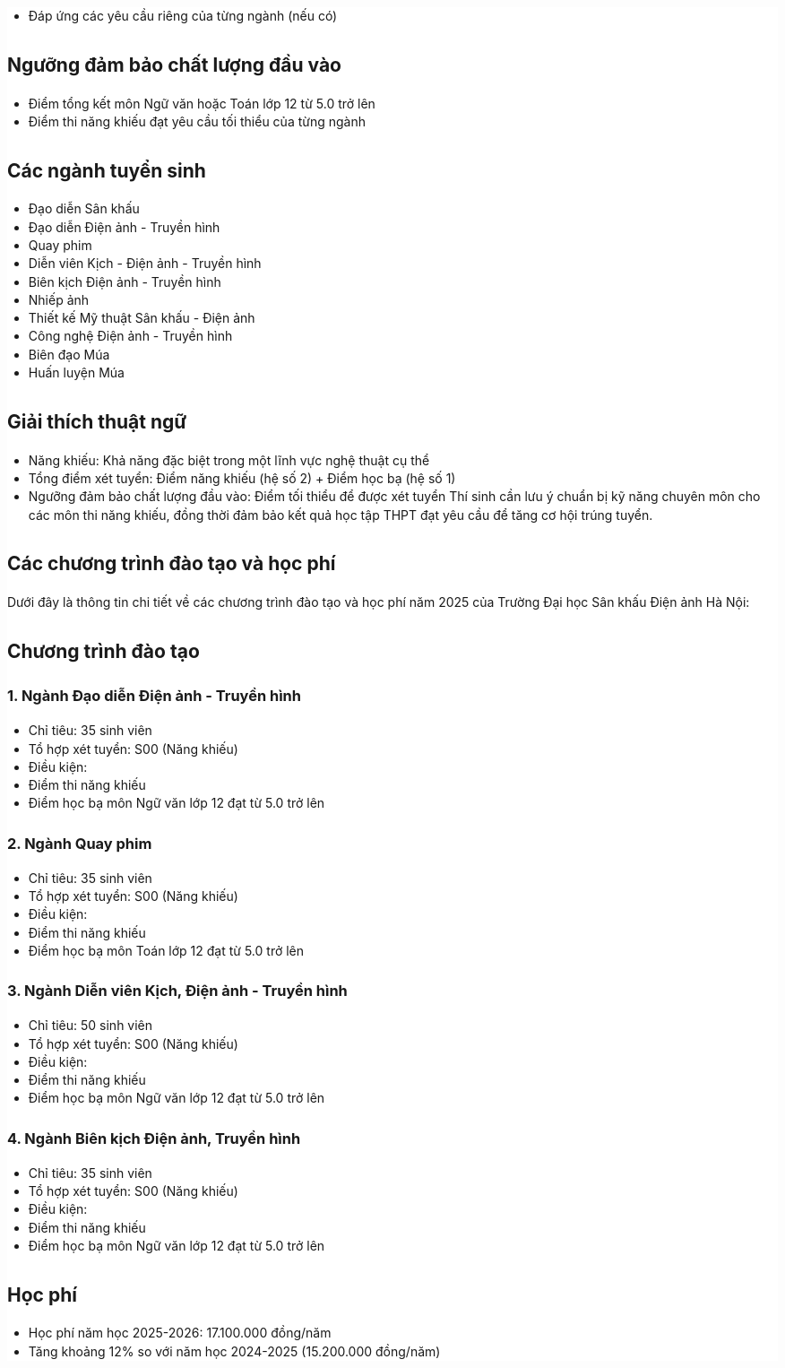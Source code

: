 - Đáp ứng các yêu cầu riêng của từng ngành (nếu có)
## Ngưỡng đảm bảo chất lượng đầu vào
- Điểm tổng kết môn Ngữ văn hoặc Toán lớp 12 từ 5.0 trở lên
- Điểm thi năng khiếu đạt yêu cầu tối thiểu của từng ngành
## Các ngành tuyển sinh
- Đạo diễn Sân khấu
- Đạo diễn Điện ảnh - Truyền hình 
- Quay phim
- Diễn viên Kịch - Điện ảnh - Truyền hình
- Biên kịch Điện ảnh - Truyền hình
- Nhiếp ảnh
- Thiết kế Mỹ thuật Sân khấu - Điện ảnh
- Công nghệ Điện ảnh - Truyền hình
- Biên đạo Múa
- Huấn luyện Múa
## Giải thích thuật ngữ
- Năng khiếu: Khả năng đặc biệt trong một lĩnh vực nghệ thuật cụ thể
- Tổng điểm xét tuyển: Điểm năng khiếu (hệ số 2) + Điểm học bạ (hệ số 1)
- Ngưỡng đảm bảo chất lượng đầu vào: Điểm tối thiểu để được xét tuyển
Thí sinh cần lưu ý chuẩn bị kỹ năng chuyên môn cho các môn thi năng khiếu, đồng thời đảm bảo kết quả học tập THPT đạt yêu cầu để tăng cơ hội trúng tuyển.

## Các chương trình đào tạo và học phí
Dưới đây là thông tin chi tiết về các chương trình đào tạo và học phí năm 2025 của Trường Đại học Sân khấu Điện ảnh Hà Nội:
## Chương trình đào tạo
### 1. Ngành Đạo diễn Điện ảnh - Truyền hình
- Chỉ tiêu: 35 sinh viên
- Tổ hợp xét tuyển: S00 (Năng khiếu)
- Điều kiện:
 - Điểm thi năng khiếu
 - Điểm học bạ môn Ngữ văn lớp 12 đạt từ 5.0 trở lên
### 2. Ngành Quay phim
- Chỉ tiêu: 35 sinh viên 
- Tổ hợp xét tuyển: S00 (Năng khiếu)
- Điều kiện: 
 - Điểm thi năng khiếu
 - Điểm học bạ môn Toán lớp 12 đạt từ 5.0 trở lên
### 3. Ngành Diễn viên Kịch, Điện ảnh - Truyền hình
- Chỉ tiêu: 50 sinh viên
- Tổ hợp xét tuyển: S00 (Năng khiếu) 
- Điều kiện:
 - Điểm thi năng khiếu
 - Điểm học bạ môn Ngữ văn lớp 12 đạt từ 5.0 trở lên
### 4. Ngành Biên kịch Điện ảnh, Truyền hình
- Chỉ tiêu: 35 sinh viên
- Tổ hợp xét tuyển: S00 (Năng khiếu)
- Điều kiện: 
 - Điểm thi năng khiếu
 - Điểm học bạ môn Ngữ văn lớp 12 đạt từ 5.0 trở lên
## Học phí
- Học phí năm học 2025-2026: 17.100.000 đồng/năm 
- Tăng khoảng 12% so với năm học 2024-2025 (15.200.000 đồng/năm)